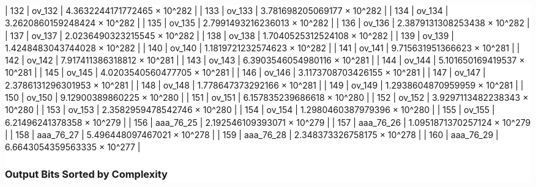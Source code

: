 | 132 | ov_132 | 4.3632244171772465 × 10^282 |
| 133 | ov_133 | 3.781698205069177 × 10^282 |
| 134 | ov_134 | 3.2620860159248424 × 10^282 |
| 135 | ov_135 | 2.7991493216236013 × 10^282 |
| 136 | ov_136 | 2.3879131308253438 × 10^282 |
| 137 | ov_137 | 2.0236490323215545 × 10^282 |
| 138 | ov_138 | 1.7040525312524108 × 10^282 |
| 139 | ov_139 | 1.4248483043744028 × 10^282 |
| 140 | ov_140 | 1.1819721232574623 × 10^282 |
| 141 | ov_141 | 9.715631951366623 × 10^281 |
| 142 | ov_142 | 7.917411386318812 × 10^281 |
| 143 | ov_143 | 6.3903546054980116 × 10^281 |
| 144 | ov_144 | 5.101650169419537 × 10^281 |
| 145 | ov_145 | 4.0203540560477705 × 10^281 |
| 146 | ov_146 | 3.1173708703426155 × 10^281 |
| 147 | ov_147 | 2.3786131296301953 × 10^281 |
| 148 | ov_148 | 1.778647373292166 × 10^281 |
| 149 | ov_149 | 1.2938604870959959 × 10^281 |
| 150 | ov_150 | 9.12900389860225 × 10^280 |
| 151 | ov_151 | 6.157835239686618 × 10^280 |
| 152 | ov_152 | 3.9297113482238343 × 10^280 |
| 153 | ov_153 | 2.3582959478542746 × 10^280 |
| 154 | ov_154 | 1.2980460387979396 × 10^280 |
| 155 | ov_155 | 6.21496241378358 × 10^279 |
| 156 | aaa_76_25 | 2.192546109393071 × 10^279 |
| 157 | aaa_76_26 | 1.0951871370257124 × 10^279 |
| 158 | aaa_76_27 | 5.496448097467021 × 10^278 |
| 159 | aaa_76_28 | 2.348373326758175 × 10^278 |
| 160 | aaa_76_29 | 6.6643054359563335 × 10^277 |

### Output Bits Sorted by Complexity
